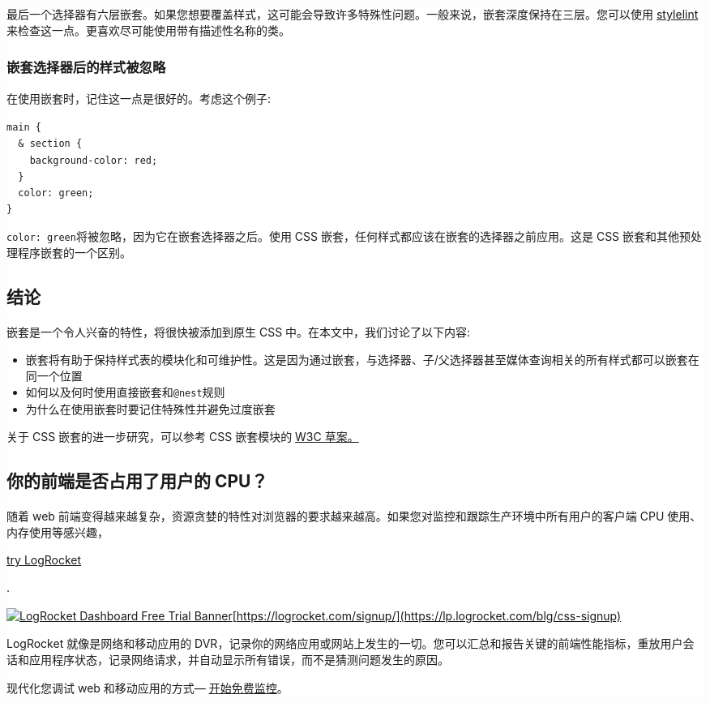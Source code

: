 最后一个选择器有六层嵌套。如果您想要覆盖样式，这可能会导致许多特殊性问题。一般来说，嵌套深度保持在三层。您可以使用 [stylelint](https://blog.logrocket.com/using-stylelint-improve-lint-css-scss-sass/) 来检查这一点。更喜欢尽可能使用带有描述性名称的类。

### 嵌套选择器后的样式被忽略

在使用嵌套时，记住这一点是很好的。考虑这个例子:

```
main {
  & section {
    background-color: red;
  }
  color: green;
}

```

`color: green`将被忽略，因为它在嵌套选择器之后。使用 CSS 嵌套，任何样式都应该在嵌套的选择器之前应用。这是 CSS 嵌套和其他预处理程序嵌套的一个区别。

## 结论

嵌套是一个令人兴奋的特性，将很快被添加到原生 CSS 中。在本文中，我们讨论了以下内容:

*   嵌套将有助于保持样式表的模块化和可维护性。这是因为通过嵌套，与选择器、子/父选择器甚至媒体查询相关的所有样式都可以嵌套在同一个位置
*   如何以及何时使用直接嵌套和`@nest`规则
*   为什么在使用嵌套时要记住特殊性并避免过度嵌套

关于 CSS 嵌套的进一步研究，可以参考 CSS 嵌套模块的 [W3C 草案。](https://drafts.csswg.org/css-nesting/)

## 你的前端是否占用了用户的 CPU？

随着 web 前端变得越来越复杂，资源贪婪的特性对浏览器的要求越来越高。如果您对监控和跟踪生产环境中所有用户的客户端 CPU 使用、内存使用等感兴趣，

[try LogRocket](https://lp.logrocket.com/blg/css-signup)

.

[![LogRocket Dashboard Free Trial Banner](img/dacb06c713aec161ffeaffae5bd048cd.png)](https://lp.logrocket.com/blg/css-signup)[https://logrocket.com/signup/](https://lp.logrocket.com/blg/css-signup)

LogRocket 就像是网络和移动应用的 DVR，记录你的网络应用或网站上发生的一切。您可以汇总和报告关键的前端性能指标，重放用户会话和应用程序状态，记录网络请求，并自动显示所有错误，而不是猜测问题发生的原因。

现代化您调试 web 和移动应用的方式— [开始免费监控](https://lp.logrocket.com/blg/css-signup)。